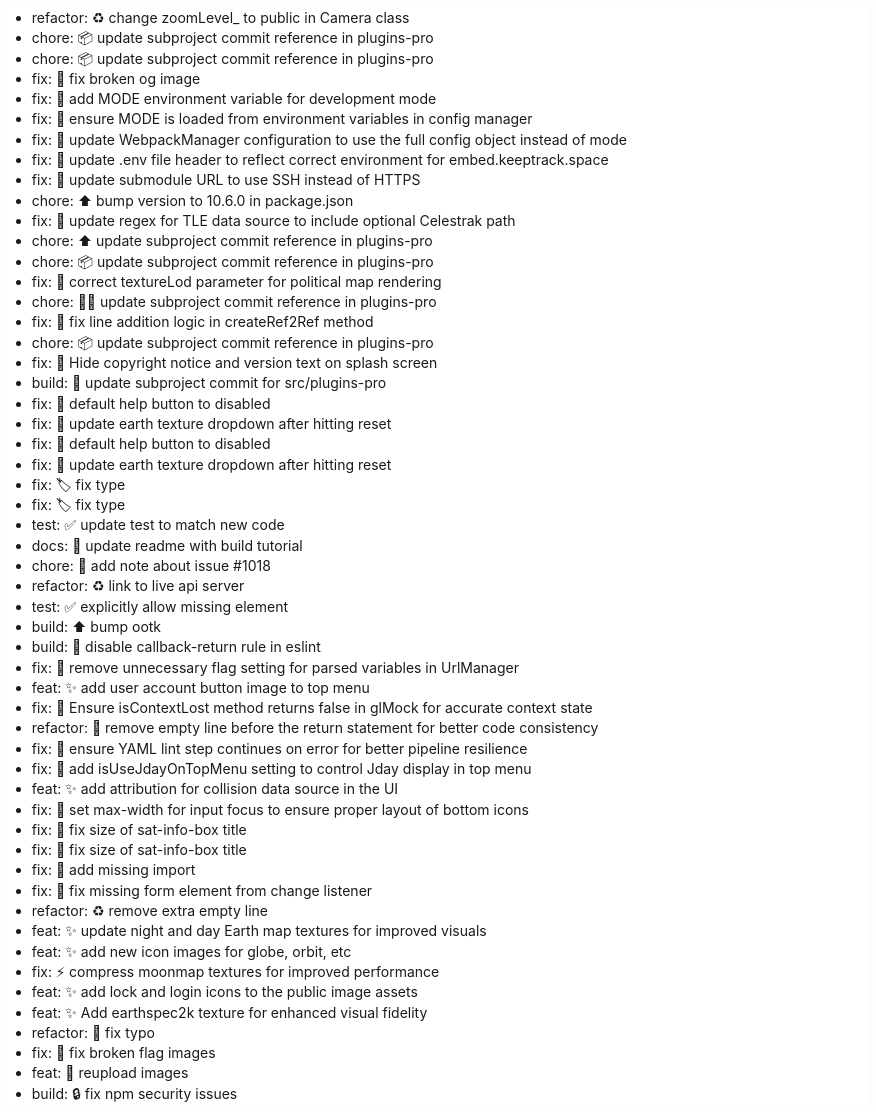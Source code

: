 - refactor: :recycle: change zoomLevel_ to public in Camera class
- chore: :package: update subproject commit reference in plugins-pro
- chore: :package: update subproject commit reference in plugins-pro
- fix: :bug: fix broken og image
- fix: :bug: add MODE environment variable for development mode
- fix: :bug: ensure MODE is loaded from environment variables in config manager
- fix: :bug: update WebpackManager configuration to use the full config object instead of mode
- fix: :bug: update .env file header to reflect correct environment for embed.keeptrack.space
- fix: :bug: update submodule URL to use SSH instead of HTTPS
- chore: :arrow_up: bump version to 10.6.0 in package.json
- fix: :bug: update regex for TLE data source to include optional Celestrak path
- chore: :arrow_up: update subproject commit reference in plugins-pro
- chore: :package: update subproject commit reference in plugins-pro
- fix: :bug: correct textureLod parameter for political map rendering
- chore: :technologist: update subproject commit reference in plugins-pro
- fix: :bug: fix line addition logic in createRef2Ref method
- chore: :package: update subproject commit reference in plugins-pro
- fix: :bug: Hide copyright notice and version text on splash screen
- build: :bug: update subproject commit for src/plugins-pro
- fix: :bug: default help button to disabled
- fix: :bug: update earth texture dropdown after hitting reset
- fix: :bug: default help button to disabled
- fix: :bug: update earth texture dropdown after hitting reset
- fix: :label: fix type
- fix: :label: fix type
- test: :white_check_mark: update test to match new code
- docs: :memo: update readme with build tutorial
- chore: :memo: add note about issue #1018
- refactor: :recycle: link to live api server
- test: :white_check_mark: explicitly allow missing element
- build: :arrow_up: bump ootk
- build: :rotating_light: disable callback-return rule in eslint
- fix: :bug: remove unnecessary flag setting for parsed variables in UrlManager
- feat: :sparkles: add user account button image to top menu
- fix: :bug: Ensure isContextLost method returns false in glMock for accurate context state
- refactor: :art: remove empty line before the return statement for better code consistency
- fix: :bug: ensure YAML lint step continues on error for better pipeline resilience
- fix: :bug: add isUseJdayOnTopMenu setting to control Jday display in top menu
- feat: :sparkles: add attribution for collision data source in the UI
- fix: :bug: set max-width for input focus to ensure proper layout of bottom icons
- fix: :iphone: fix size of sat-info-box title
- fix: :iphone: fix size of sat-info-box title
- fix: :bug: add missing import
- fix: :bug: fix missing form element from change listener
- refactor: :recycle: remove extra empty line
- feat: :sparkles: update night and day Earth map textures for improved visuals
- feat: :sparkles: add new icon images for globe, orbit, etc
- fix: :zap: compress moonmap textures for improved performance
- feat: :sparkles: add lock and login icons to the public image assets
- feat: :sparkles: Add earthspec2k texture for enhanced visual fidelity
- refactor: :truck: fix typo
- fix: :bug: fix broken flag images
- feat: :art: reupload images
- build: :lock: fix npm security issues
